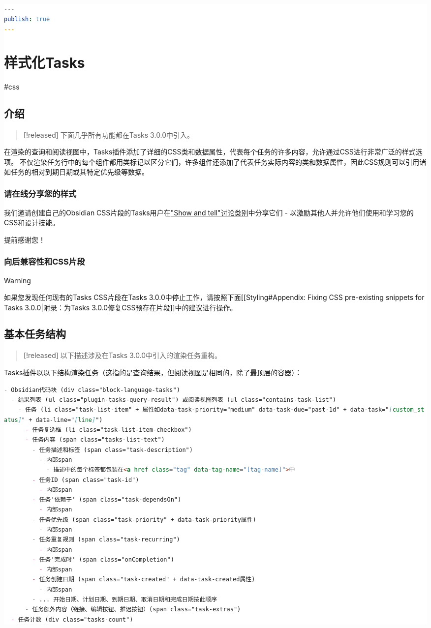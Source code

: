 ```yaml
---
publish: true
---
```


# 样式化Tasks

<span class="related-pages">#css</span>

## 介绍

> [!released]
下面几乎所有功能都在Tasks 3.0.0中引入。

在渲染的查询和阅读视图中，Tasks插件添加了详细的CSS类和数据属性，代表每个任务的许多内容，允许通过CSS进行非常广泛的样式选项。
不仅渲染任务行中的每个组件都用类标记以区分它们，许多组件还添加了代表任务实际内容的类和数据属性，因此CSS规则可以引用诸如任务的相对到期日期或其特定优先级等数据。

### 请在线分享您的样式

我们邀请创建自己的Obsidian CSS片段的Tasks用户在["Show and tell"讨论类别](https://github.com/obsidian-tasks-group/obsidian-tasks/discussions/categories/show-and-tell)中分享它们 - 以激励其他人并允许他们使用和学习您的CSS和设计技能。

提前感谢您！

### 向后兼容性和CSS片段

> [!warning]
如果您发现任何现有的Tasks CSS片段在Tasks 3.0.0中停止工作，请按照下面[[Styling#Appendix: Fixing CSS pre-existing snippets for Tasks 3.0.0|附录：为Tasks 3.0.0修复CSS预存在片段]]中的建议进行操作。

## 基本任务结构

> [!released]
以下描述涉及在Tasks 3.0.0中引入的渲染任务重构。

Tasks插件以以下结构渲染任务（这指的是查询结果，但阅读视图是相同的，除了最顶层的容器）：



```markdown
- Obsidian代码块 (div class="block-language-tasks")
  - 结果列表 (ul class="plugin-tasks-query-result") 或阅读视图列表 (ul class="contains-task-list")
    - 任务 (li class="task-list-item" + 属性如data-task-priority="medium" data-task-due="past-1d" + data-task="[custom_status]" + data-line="[line]")
      - 任务复选框 (li class="task-list-item-checkbox")
      - 任务内容 (span class="tasks-list-text")
        - 任务描述和标签 (span class="task-description")
          - 内部span
            - 描述中的每个标签都包装在<a href class="tag" data-tag-name="[tag-name]">中
        - 任务ID (span class="task-id")
          - 内部span
        - 任务'依赖于' (span class="task-dependsOn")
          - 内部span
        - 任务优先级 (span class="task-priority" + data-task-priority属性)
          - 内部span
        - 任务重复规则 (span class="task-recurring")
          - 内部span
        - 任务'完成时' (span class="onCompletion")
          - 内部span
        - 任务创建日期 (span class="task-created" + data-task-created属性)
          - 内部span
        - ... 开始日期、计划日期、到期日期、取消日期和完成日期按此顺序
      - 任务额外内容（链接、编辑按钮、推迟按钮）(span class="task-extras")
  - 任务计数 (div class="tasks-count")
```